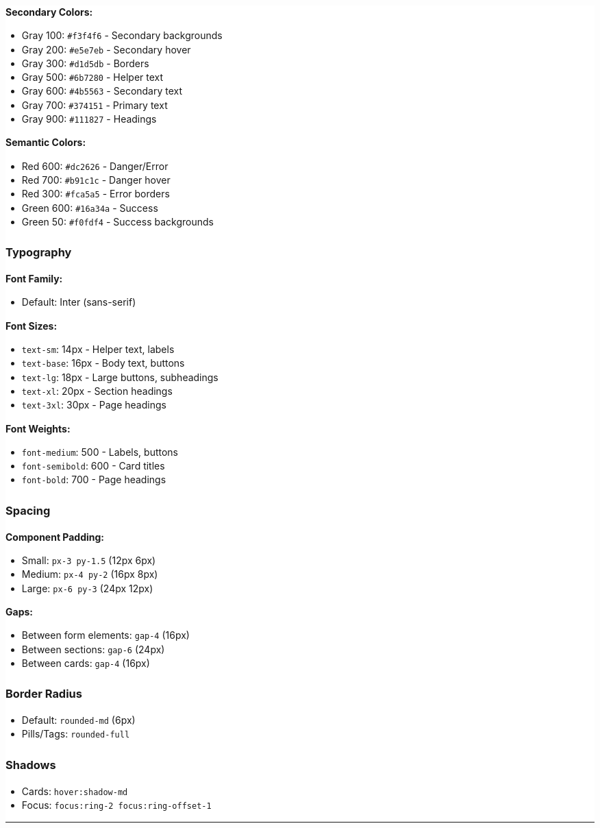 **Secondary Colors:**
- Gray 100: `#f3f4f6` - Secondary backgrounds
- Gray 200: `#e5e7eb` - Secondary hover
- Gray 300: `#d1d5db` - Borders
- Gray 500: `#6b7280` - Helper text
- Gray 600: `#4b5563` - Secondary text
- Gray 700: `#374151` - Primary text
- Gray 900: `#111827` - Headings

**Semantic Colors:**
- Red 600: `#dc2626` - Danger/Error
- Red 700: `#b91c1c` - Danger hover
- Red 300: `#fca5a5` - Error borders
- Green 600: `#16a34a` - Success
- Green 50: `#f0fdf4` - Success backgrounds

### Typography

**Font Family:**
- Default: Inter (sans-serif)

**Font Sizes:**
- `text-sm`: 14px - Helper text, labels
- `text-base`: 16px - Body text, buttons
- `text-lg`: 18px - Large buttons, subheadings
- `text-xl`: 20px - Section headings
- `text-3xl`: 30px - Page headings

**Font Weights:**
- `font-medium`: 500 - Labels, buttons
- `font-semibold`: 600 - Card titles
- `font-bold`: 700 - Page headings

### Spacing

**Component Padding:**
- Small: `px-3 py-1.5` (12px 6px)
- Medium: `px-4 py-2` (16px 8px)
- Large: `px-6 py-3` (24px 12px)

**Gaps:**
- Between form elements: `gap-4` (16px)
- Between sections: `gap-6` (24px)
- Between cards: `gap-4` (16px)

### Border Radius

- Default: `rounded-md` (6px)
- Pills/Tags: `rounded-full`

### Shadows

- Cards: `hover:shadow-md`
- Focus: `focus:ring-2 focus:ring-offset-1`

---
